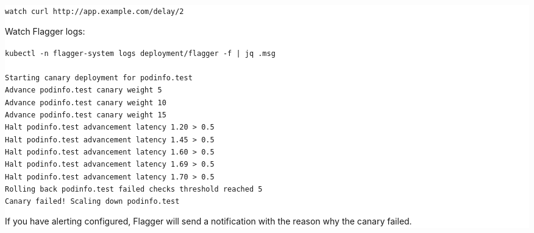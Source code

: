 ```bash
watch curl http://app.example.com/delay/2
```

Watch Flagger logs:

```text
kubectl -n flagger-system logs deployment/flagger -f | jq .msg

Starting canary deployment for podinfo.test
Advance podinfo.test canary weight 5
Advance podinfo.test canary weight 10
Advance podinfo.test canary weight 15
Halt podinfo.test advancement latency 1.20 > 0.5
Halt podinfo.test advancement latency 1.45 > 0.5
Halt podinfo.test advancement latency 1.60 > 0.5
Halt podinfo.test advancement latency 1.69 > 0.5
Halt podinfo.test advancement latency 1.70 > 0.5
Rolling back podinfo.test failed checks threshold reached 5
Canary failed! Scaling down podinfo.test
```

If you have alerting configured, Flagger will send a notification with the reason why the canary failed.
